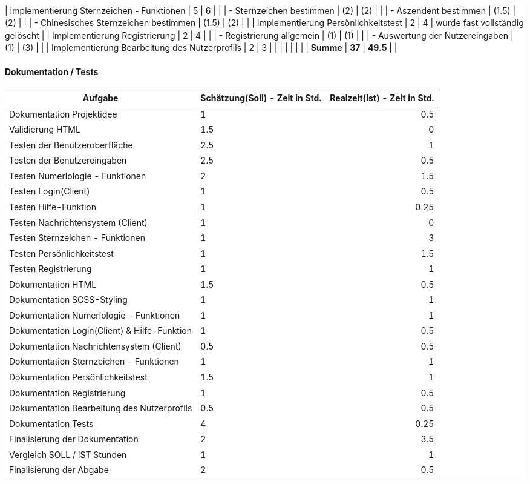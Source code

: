 | Implementierung Sternzeichen - Funktionen         |  5                             |  6                           |                                  |
|     - Sternzeichen bestimmen                      |  (2)                           |  (2)                         |                                  |
|     - Aszendent bestimmen                         |  (1.5)                         |  (2)                         |                                  |
|     - Chinesisches Sternzeichen bestimmen         |  (1.5)                         |  (2)                         |                                  |
| Implementierung Persönlichkeitstest               |  2                             |  4                           | wurde fast vollständig gelöscht  |
| Implementierung Registrierung                     |  2                             |  4                           |                                  |
|     - Registrierung allgemein                     |  (1)                           |  (1)                         |                                  |
|     - Auswertung der Nutzereingaben               |  (1)                           |  (3)                         |                                  |
| Implementierung Bearbeitung des Nutzerprofils     |  2                             |  3                           |                                  |
|                                                   |                                |                              |                                  |
| **Summe**                                         |  **37**                        |  **49.5**                    |                                  |

#### Dokumentation / Tests

| Aufgabe                                           | Schätzung(Soll) - Zeit in Std. | Realzeit(Ist) - Zeit in Std. |
|---------------------------------------------------|--------------------------------|-----------------------------:|
| Dokumentation Projektidee                         |  1                             |  0.5                         |
| Validierung HTML                                  |  1.5                           |  0                           |
| Testen der Benutzeroberfläche                     |  2.5                           |  1                           |
| Testen der Benutzereingaben                       |  2.5                           |  0.5                         |
| Testen Numerlologie - Funktionen                  |  2                             |  1.5                         |
| Testen Login(Client)                              |  1                             |  0.5                         |
| Testen Hilfe-Funktion                             |  1                             |  0.25                        |
| Testen Nachrichtensystem (Client)                 |  1                             |  0                           |
| Testen Sternzeichen - Funktionen                  |  1                             |  3                           |
| Testen Persönlichkeitstest                        |  1                             |  1.5                         |
| Testen Registrierung                              |  1                             |  1                           |
| Dokumentation HTML                                |  1.5                           |  0.5                         |
| Dokumentation SCSS-Styling                        |  1                             |  1                           |
| Dokumentation Numerlologie - Funktionen           |  1                             |  1                           |
| Dokumentation Login(Client) & Hilfe-Funktion      |  1                             |  0.5                         |
| Dokumentation Nachrichtensystem (Client)          |  0.5                           |  0.5                         |
| Dokumentation Sternzeichen - Funktionen           |  1                             |  1                           |
| Dokumentation Persönlichkeitstest                 |  1.5                           |  1                           |
| Dokumentation Registrierung                       |  1                             |  0.5                         |
| Dokumentation Bearbeitung des Nutzerprofils       |  0.5                           |  0.5                         |
| Dokumentation Tests                               |  4                             |  0.25                        |
| Finalisierung der Dokumentation                   |  2                             |  3.5                         |
| Vergleich SOLL / IST Stunden                      |  1                             |  1                           |
| Finalisierung der Abgabe                          |  2                             |  0.5                         |